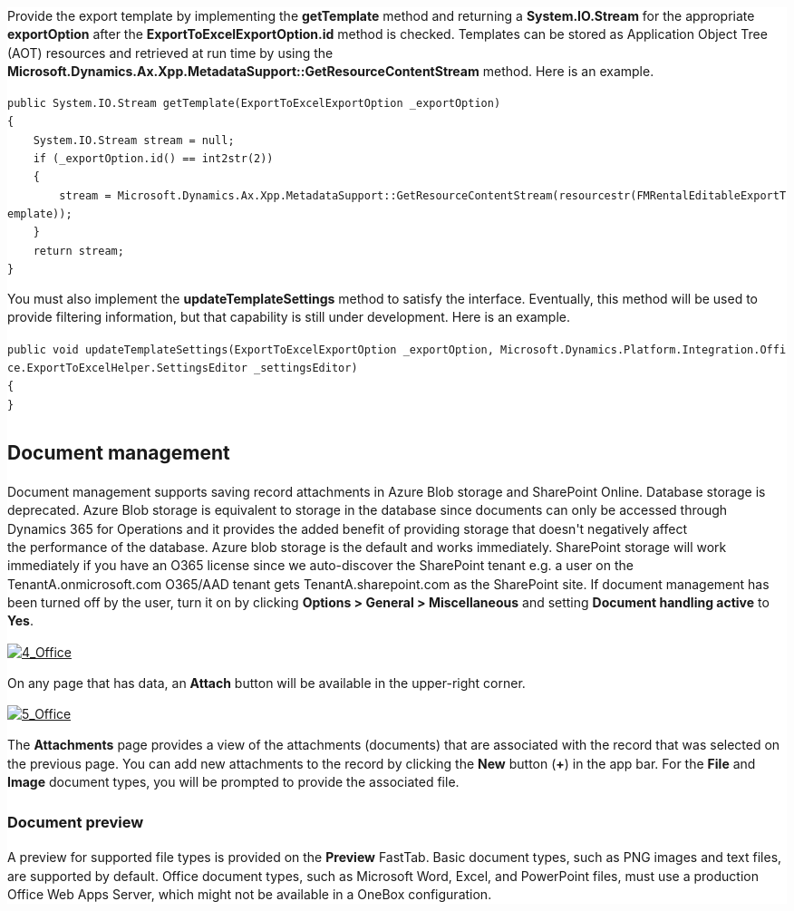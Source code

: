 Provide the export template by implementing the **getTemplate** method and returning a **System.IO.Stream** for the appropriate **exportOption** after the **ExportToExcelExportOption.id** method is checked. Templates can be stored as Application Object Tree (AOT) resources and retrieved at run time by using the **Microsoft.Dynamics.Ax.Xpp.MetadataSupport::GetResourceContentStream** method. Here is an example.

    public System.IO.Stream getTemplate(ExportToExcelExportOption _exportOption)
    {
        System.IO.Stream stream = null;
        if (_exportOption.id() == int2str(2))
        {
            stream = Microsoft.Dynamics.Ax.Xpp.MetadataSupport::GetResourceContentStream(resourcestr(FMRentalEditableExportTemplate));
        }
        return stream;
    }

You must also implement the **updateTemplateSettings** method to satisfy the interface. Eventually, this method will be used to provide filtering information, but that capability is still under development. Here is an example.

    public void updateTemplateSettings(ExportToExcelExportOption _exportOption, Microsoft.Dynamics.Platform.Integration.Office.ExportToExcelHelper.SettingsEditor _settingsEditor)
    {
    }

## Document management
Document management supports saving record attachments in Azure Blob storage and SharePoint Online. Database storage is deprecated. Azure Blob storage is equivalent to storage in the database since documents can only be accessed through Dynamics 365 for Operations and it provides the added benefit of providing storage that doesn't negatively affect the performance of the database. Azure blob storage is the default and works immediately. SharePoint storage will work immediately if you have an O365 license since we auto-discover the SharePoint tenant e.g. a user on the TenantA.onmicrosoft.com O365/AAD tenant gets TenantA.sharepoint.com as the SharePoint site. If document management has been turned off by the user, turn it on by clicking **Options &gt; General &gt; Miscellaneous** and setting **Document handling active** to **Yes**. 

[![4\_Office](./media/4_office.png)](./media/4_office.png) 

On any page that has data, an **Attach** button will be available in the upper-right corner. 

[![5\_Office](./media/5_office.png)](./media/5_office.png) 

The **Attachments** page provides a view of the attachments (documents) that are associated with the record that was selected on the previous page. You can add new attachments to the record by clicking the **New** button (**+**) in the app bar. For the **File** and ****Image**** document types, you will be prompted to provide the associated file.

### Document preview

A preview for supported file types is provided on the **Preview** FastTab. Basic document types, such as PNG images and text files, are supported by default. Office document types, such as Microsoft Word, Excel, and PowerPoint files, must use a production Office Web Apps Server, which might not be available in a OneBox configuration.
